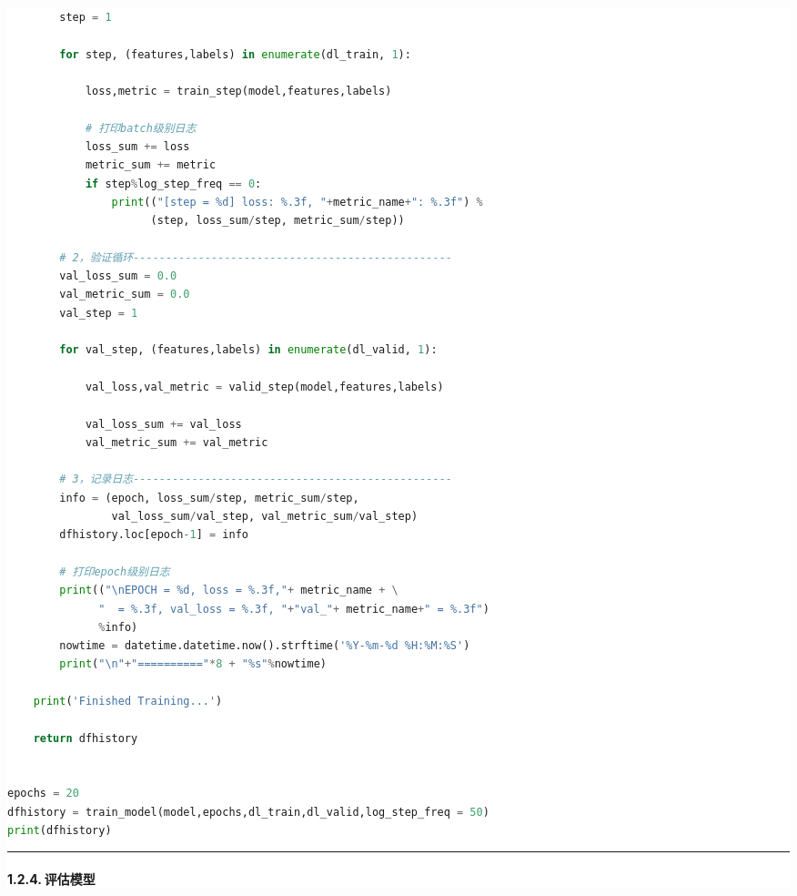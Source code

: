 ```python
        step = 1

        for step, (features,labels) in enumerate(dl_train, 1):

            loss,metric = train_step(model,features,labels)

            # 打印batch级别日志
            loss_sum += loss
            metric_sum += metric
            if step%log_step_freq == 0:   
                print(("[step = %d] loss: %.3f, "+metric_name+": %.3f") %
                      (step, loss_sum/step, metric_sum/step))

        # 2，验证循环-------------------------------------------------
        val_loss_sum = 0.0
        val_metric_sum = 0.0
        val_step = 1

        for val_step, (features,labels) in enumerate(dl_valid, 1):

            val_loss,val_metric = valid_step(model,features,labels)

            val_loss_sum += val_loss
            val_metric_sum += val_metric

        # 3，记录日志-------------------------------------------------
        info = (epoch, loss_sum/step, metric_sum/step, 
                val_loss_sum/val_step, val_metric_sum/val_step)
        dfhistory.loc[epoch-1] = info

        # 打印epoch级别日志
        print(("\nEPOCH = %d, loss = %.3f,"+ metric_name + \
              "  = %.3f, val_loss = %.3f, "+"val_"+ metric_name+" = %.3f") 
              %info)
        nowtime = datetime.datetime.now().strftime('%Y-%m-%d %H:%M:%S')
        print("\n"+"=========="*8 + "%s"%nowtime)

    print('Finished Training...')
    
    return dfhistory
    
    
epochs = 20
dfhistory = train_model(model,epochs,dl_train,dl_valid,log_step_freq = 50)
print(dfhistory)
```



---

#### 1.2.4. 评估模型
